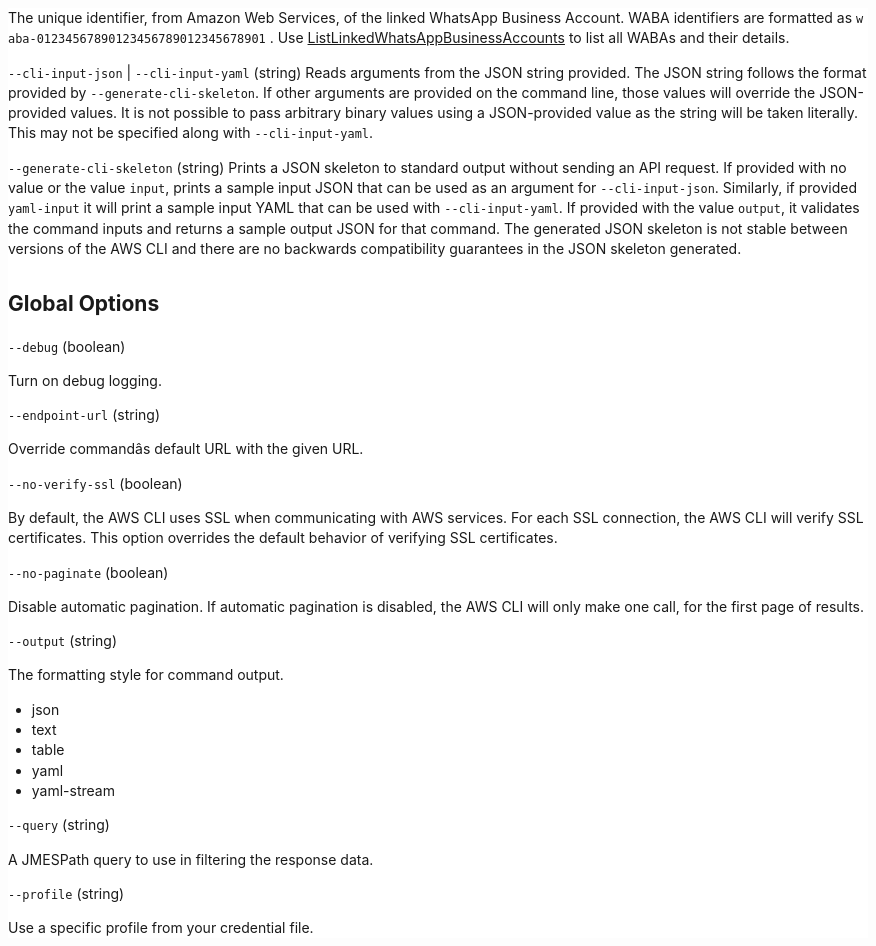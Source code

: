The unique identifier, from Amazon Web Services, of the linked WhatsApp Business Account. WABA identifiers are formatted as `waba-01234567890123456789012345678901` . Use [ListLinkedWhatsAppBusinessAccounts](https://docs.aws.amazon.com/social-messaging/latest/APIReference/API_ListLinkedWhatsAppBusinessAccounts.html) to list all WABAs and their details.

`--cli-input-json` | `--cli-input-yaml` (string)
Reads arguments from the JSON string provided. The JSON string follows the format provided by `--generate-cli-skeleton`. If other arguments are provided on the command line, those values will override the JSON-provided values. It is not possible to pass arbitrary binary values using a JSON-provided value as the string will be taken literally. This may not be specified along with `--cli-input-yaml`.

`--generate-cli-skeleton` (string)
Prints a JSON skeleton to standard output without sending an API request. If provided with no value or the value `input`, prints a sample input JSON that can be used as an argument for `--cli-input-json`. Similarly, if provided `yaml-input` it will print a sample input YAML that can be used with `--cli-input-yaml`. If provided with the value `output`, it validates the command inputs and returns a sample output JSON for that command. The generated JSON skeleton is not stable between versions of the AWS CLI and there are no backwards compatibility guarantees in the JSON skeleton generated.

## Global Options

`--debug` (boolean)

Turn on debug logging.

`--endpoint-url` (string)

Override commandâs default URL with the given URL.

`--no-verify-ssl` (boolean)

By default, the AWS CLI uses SSL when communicating with AWS services. For each SSL connection, the AWS CLI will verify SSL certificates. This option overrides the default behavior of verifying SSL certificates.

`--no-paginate` (boolean)

Disable automatic pagination. If automatic pagination is disabled, the AWS CLI will only make one call, for the first page of results.

`--output` (string)

The formatting style for command output.

- json
- text
- table
- yaml
- yaml-stream

`--query` (string)

A JMESPath query to use in filtering the response data.

`--profile` (string)

Use a specific profile from your credential file.
